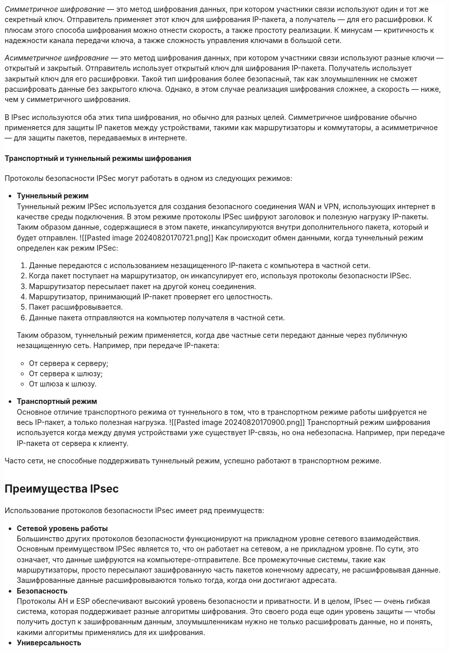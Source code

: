 _Симметричное шифрование_ — это метод шифрования данных, при котором участники связи используют один и тот же секретный ключ. Отправитель применяет этот ключ для шифрования IP-пакета, а получатель — для его расшифровки. К плюсам этого способа шифрования можно отнести скорость, а также простоту реализации. К минусам — критичность к надежности канала передачи ключа, а также сложность управления ключами в большой сети.

_Асимметричное шифрование_ — это метод шифрования данных, при котором участники связи используют разные ключи — открытый и закрытый. Отправитель использует открытый ключ для шифрования IP-пакета. Получатель использует закрытый ключ для его расшифровки. Такой тип шифрования более безопасный, так как злоумышленник не сможет расшифровать данные без закрытого ключа. Однако, в этом случае реализация шифрования сложнее, а скорость — ниже, чем у симметричного шифрования.

В IPsec используются оба этих типа шифрования, но обычно для разных целей. Симметричное шифрование обычно применяется для защиты IP пакетов между устройствами, такими как маршрутизаторы и коммутаторы, а асимметричное — для защиты пакетов, передаваемых в интернете.
#### Транспортный и туннельный режимы шифрования

Протоколы безопасности IPSec могут работать в одном из следующих режимов:

- **Туннельный режим**  
    Туннельный режим IPSec используется для создания безопасного соединения WAN и VPN, использующих интернет в качестве среды подключения. В этом режиме протоколы IPSec шифруют заголовок и полезную нагрузку IP-пакеты. Таким образом данные, содержащиеся в этом пакете, инкапсулируются внутри дополнительного пакета, который и будет отправлен.
    ![[Pasted image 20240820170721.png]]
	Как происходит обмен данными, когда туннельный режим определен как режим IPSec:
	1. Данные передаются с использованием незащищенного IP-пакета с компьютера в частной сети.
	2. Когда пакет поступает на маршрутизатор, он инкапсулирует его, используя протоколы безопасности IPSec.
	3. Маршрутизатор пересылает пакет на другой конец соединения.
	4. Маршрутизатор, принимающий IP-пакет проверяет его целостность.
	5. Пакет расшифровывается.
	6. Данные пакета отправляются на компьютер получателя в частной сети.
	
	Таким образом, туннельный режим применяется, когда две частные сети передают данные через публичную незащищенную сеть. Например, при передаче IP-пакета:
	- От сервера к серверу;
	- От сервера к шлюзу;
	- От шлюза к шлюзу.
- **Транспортный режим**  
    Основное отличие транспортного режима от туннельного в том, что в транспортном режиме работы шифруется не весь IP-пакет, а только полезная нагрузка.
    ![[Pasted image 20240820170900.png]]
    Транспортный режим шифрования используется когда между двумя устройствами уже существует IP-связь, но она небезопасна. Например, при передаче IP-пакета от сервера к клиенту.

Часто сети, не способные поддерживать туннельный режим, успешно работают в транспортном режиме.


## Преимущества IPsec

Использование протоколов безопасности IPsec имеет ряд преимуществ:
- **Сетевой уровень работы**  
    Большинство других протоколов безопасности функционируют на прикладном уровне сетевого взаимодействия. Основным преимуществом IPSec является то, что он работает на сетевом, а не прикладном уровне. По сути, это означает, что данные шифруются на компьютере-отправителе. Все промежуточные системы, такие как маршрутизаторы, просто пересылают зашифрованную часть пакетов конечному адресату, не расшифровывая данные. Зашифрованные данные расшифровываются только тогда, когда они достигают адресата.
- **Безопасность**  
    Протоколы AH и ESP обеспечивают высокий уровень безопасности и приватности. И в целом, IPsec — очень гибкая система, которая поддерживает разные алгоритмы шифрования. Это своего рода еще один уровень защиты — чтобы получить доступ к зашифрованным данным, злоумышленникам нужно не только расшифровать данные, но и понять, какими алгоритмы применялись для их шифрования.
- **Универсальность**  